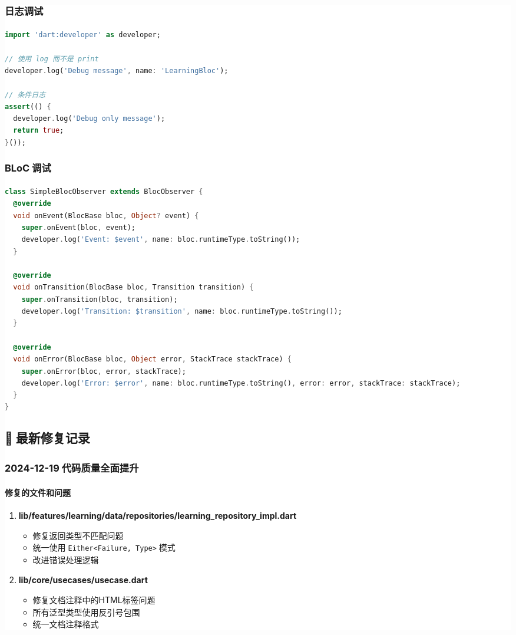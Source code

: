 ### 日志调试

```dart
import 'dart:developer' as developer;

// 使用 log 而不是 print
developer.log('Debug message', name: 'LearningBloc');

// 条件日志
assert(() {
  developer.log('Debug only message');
  return true;
}());
```

### BLoC 调试

```dart
class SimpleBlocObserver extends BlocObserver {
  @override
  void onEvent(BlocBase bloc, Object? event) {
    super.onEvent(bloc, event);
    developer.log('Event: $event', name: bloc.runtimeType.toString());
  }

  @override
  void onTransition(BlocBase bloc, Transition transition) {
    super.onTransition(bloc, transition);
    developer.log('Transition: $transition', name: bloc.runtimeType.toString());
  }

  @override
  void onError(BlocBase bloc, Object error, StackTrace stackTrace) {
    super.onError(bloc, error, stackTrace);
    developer.log('Error: $error', name: bloc.runtimeType.toString(), error: error, stackTrace: stackTrace);
  }
}
```

## 🔧 最新修复记录

### 2024-12-19 代码质量全面提升

#### 修复的文件和问题

1. **lib/features/learning/data/repositories/learning_repository_impl.dart**
   - 修复返回类型不匹配问题
   - 统一使用 `Either<Failure, Type>` 模式
   - 改进错误处理逻辑

2. **lib/core/usecases/usecase.dart**
   - 修复文档注释中的HTML标签问题
   - 所有泛型类型使用反引号包围
   - 统一文档注释格式
